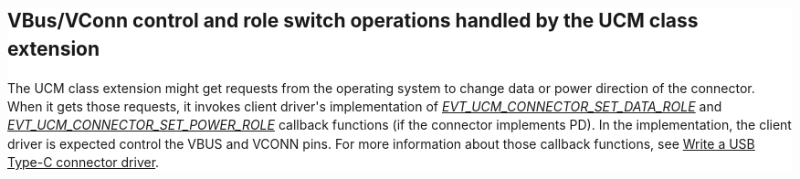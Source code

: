 ## VBus/VConn control and role switch operations handled by the UCM class extension

The UCM class extension might get requests from the operating system to change data or power direction of the connector. When it gets those requests, it invokes client driver's implementation of [*EVT\_UCM\_CONNECTOR\_SET\_DATA\_ROLE*](/windows-hardware/drivers/ddi/ucmmanager/nc-ucmmanager-evt_ucm_connector_set_data_role) and [*EVT\_UCM\_CONNECTOR\_SET\_POWER\_ROLE*](/windows-hardware/drivers/ddi/ucmmanager/nc-ucmmanager-evt_ucm_connector_set_power_role) callback functions (if the connector implements PD). In the implementation, the client driver is expected control the VBUS and VCONN pins. For more information about those callback functions, see [Write a USB Type-C connector driver](bring-up-a-usb-type-c-connector-on-a-windows-system.md).

